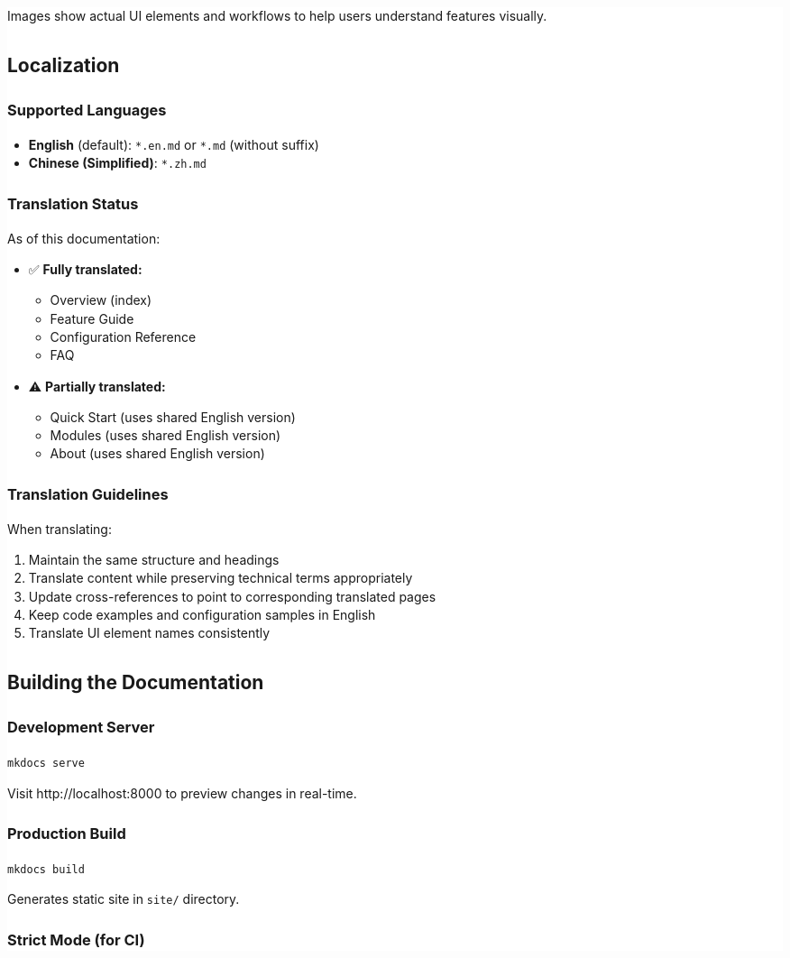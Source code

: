 Images show actual UI elements and workflows to help users understand features visually.

## Localization

### Supported Languages

- **English** (default): `*.en.md` or `*.md` (without suffix)
- **Chinese (Simplified)**: `*.zh.md`

### Translation Status

As of this documentation:

- ✅ **Fully translated:**
  - Overview (index)
  - Feature Guide
  - Configuration Reference
  - FAQ

- ⚠️ **Partially translated:**
  - Quick Start (uses shared English version)
  - Modules (uses shared English version)
  - About (uses shared English version)

### Translation Guidelines

When translating:

1. Maintain the same structure and headings
2. Translate content while preserving technical terms appropriately
3. Update cross-references to point to corresponding translated pages
4. Keep code examples and configuration samples in English
5. Translate UI element names consistently

## Building the Documentation

### Development Server

```bash
mkdocs serve
```

Visit http://localhost:8000 to preview changes in real-time.

### Production Build

```bash
mkdocs build
```

Generates static site in `site/` directory.

### Strict Mode (for CI)
